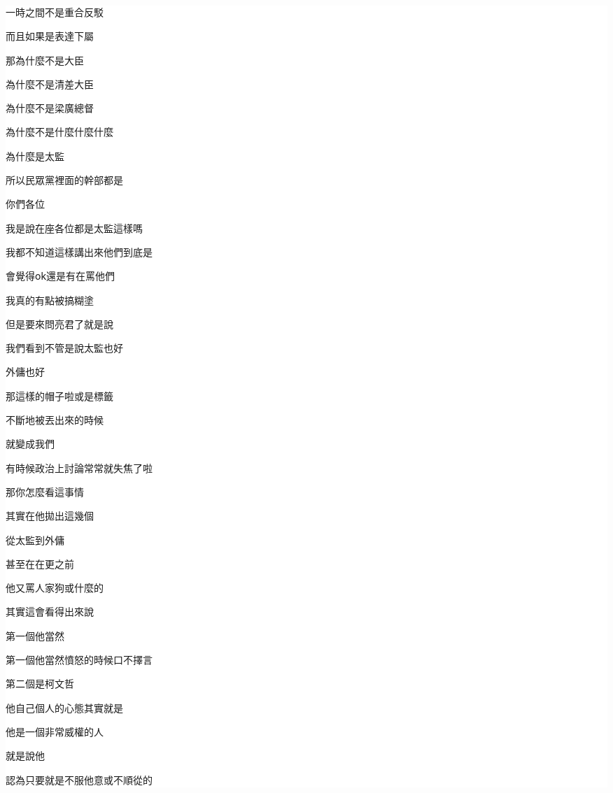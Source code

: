 一時之間不是重合反駁

而且如果是表達下屬

那為什麼不是大臣

為什麼不是清差大臣

為什麼不是梁廣總督

為什麼不是什麼什麼什麼

為什麼是太監

所以民眾黨裡面的幹部都是

你們各位

我是說在座各位都是太監這樣嗎

我都不知道這樣講出來他們到底是

會覺得ok還是有在罵他們

我真的有點被搞糊塗

但是要來問亮君了就是說

我們看到不管是說太監也好

外傭也好

那這樣的帽子啦或是標籤

不斷地被丟出來的時候

就變成我們

有時候政治上討論常常就失焦了啦

那你怎麼看這事情

其實在他拋出這幾個

從太監到外傭

甚至在在更之前

他又罵人家狗或什麼的

其實這會看得出來說

第一個他當然

第一個他當然憤怒的時候口不擇言

第二個是柯文哲

他自己個人的心態其實就是

他是一個非常威權的人

就是說他

認為只要就是不服他意或不順從的
